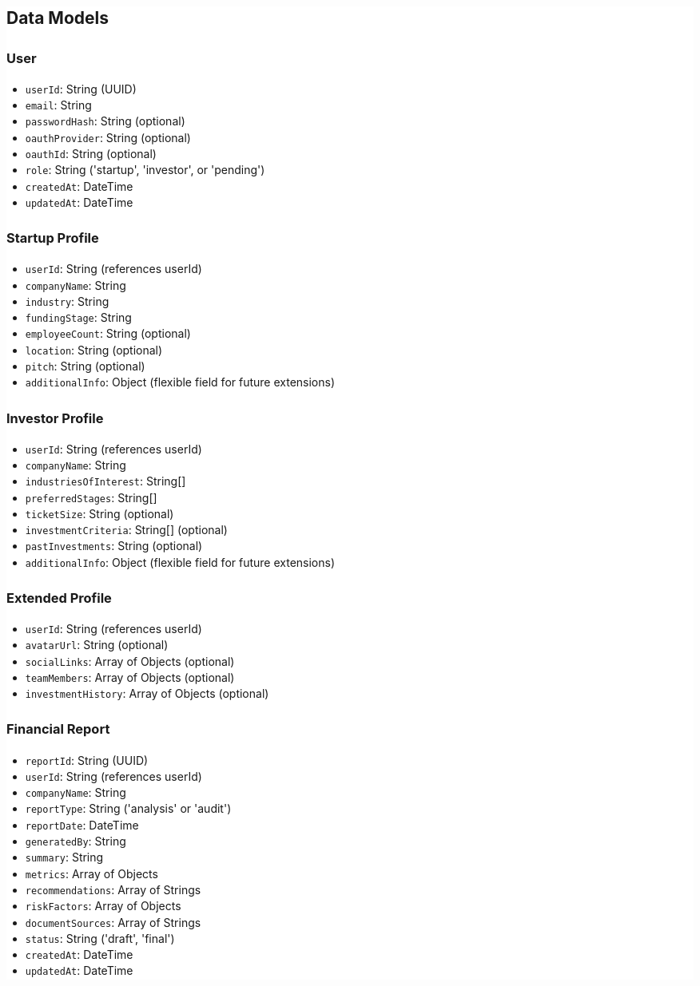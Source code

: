 ## Data Models

### User
- `userId`: String (UUID)
- `email`: String
- `passwordHash`: String (optional)
- `oauthProvider`: String (optional)
- `oauthId`: String (optional)
- `role`: String ('startup', 'investor', or 'pending')
- `createdAt`: DateTime
- `updatedAt`: DateTime

### Startup Profile
- `userId`: String (references userId)
- `companyName`: String
- `industry`: String
- `fundingStage`: String
- `employeeCount`: String (optional)
- `location`: String (optional)
- `pitch`: String (optional)
- `additionalInfo`: Object (flexible field for future extensions)

### Investor Profile
- `userId`: String (references userId)
- `companyName`: String
- `industriesOfInterest`: String[]
- `preferredStages`: String[]
- `ticketSize`: String (optional)
- `investmentCriteria`: String[] (optional)
- `pastInvestments`: String (optional)
- `additionalInfo`: Object (flexible field for future extensions)

### Extended Profile
- `userId`: String (references userId)
- `avatarUrl`: String (optional)
- `socialLinks`: Array of Objects (optional)
- `teamMembers`: Array of Objects (optional)
- `investmentHistory`: Array of Objects (optional)

### Financial Report
- `reportId`: String (UUID)
- `userId`: String (references userId)
- `companyName`: String
- `reportType`: String ('analysis' or 'audit')
- `reportDate`: DateTime
- `generatedBy`: String
- `summary`: String
- `metrics`: Array of Objects
- `recommendations`: Array of Strings
- `riskFactors`: Array of Objects
- `documentSources`: Array of Strings
- `status`: String ('draft', 'final')
- `createdAt`: DateTime
- `updatedAt`: DateTime
